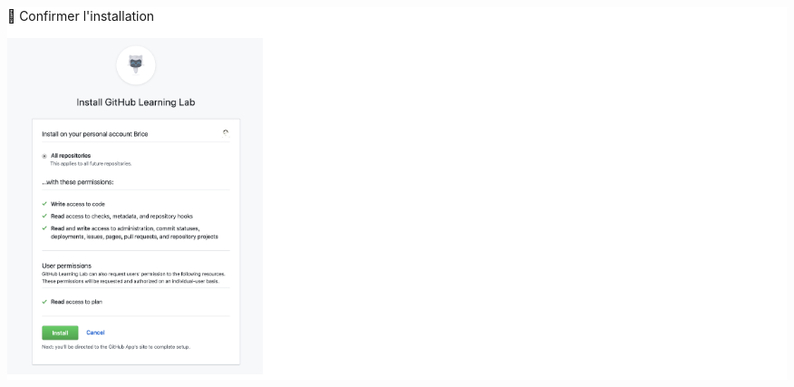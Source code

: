 :round_pushpin: Confirmer l'installation

<img src="images/github-learning/3.Install-Github-Learning.png" width="282" height="371" ></img>
